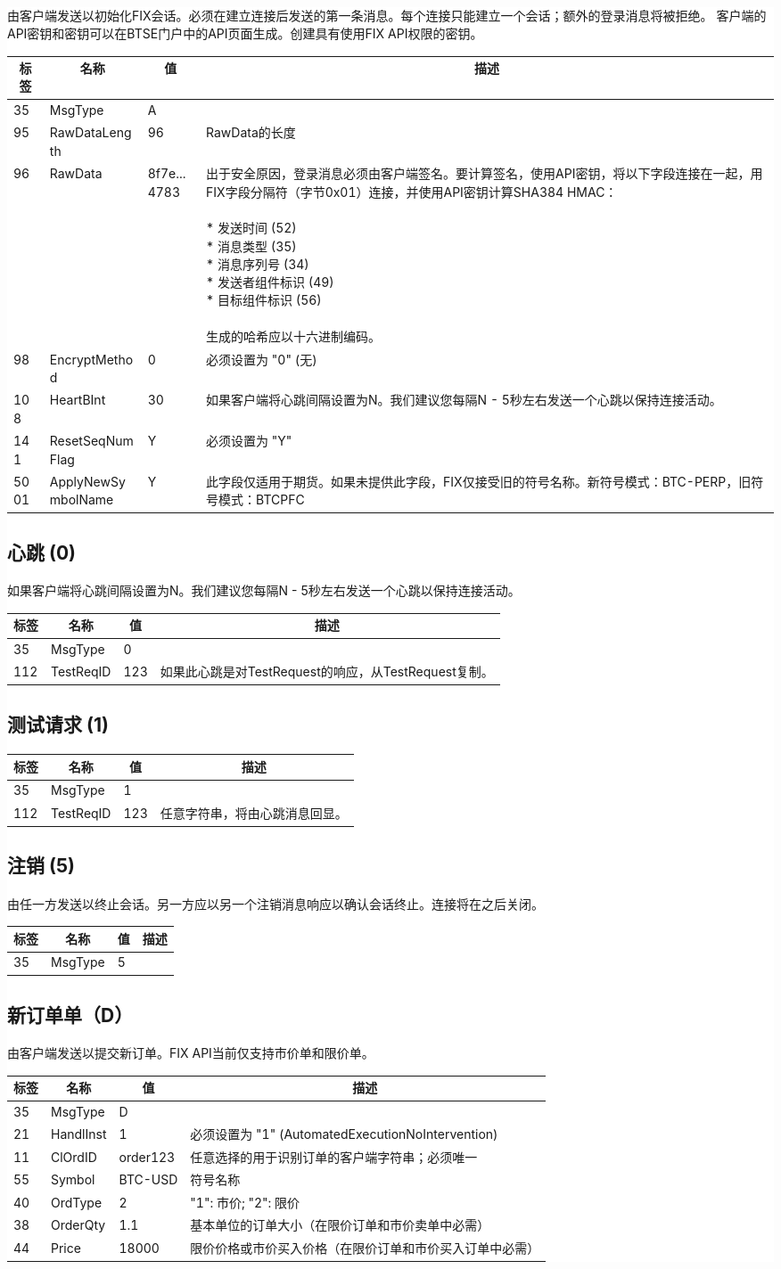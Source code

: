 由客户端发送以初始化FIX会话。必须在建立连接后发送的第一条消息。每个连接只能建立一个会话；额外的登录消息将被拒绝。
客户端的API密钥和密钥可以在BTSE门户中的API页面生成。创建具有使用FIX API权限的密钥。

| 标签 | 名称 | 值 | 描述 |
| --- | --- | --- | --- |
|  35 | MsgType         | A                 |                           |
|  95 | RawDataLength   | 96                | RawData的长度         |
|  96 | RawData         | 8f7e...4783       | 出于安全原因，登录消息必须由客户端签名。要计算签名，使用API密钥，将以下字段连接在一起，用FIX字段分隔符（字节0x01）连接，并使用API密钥计算SHA384 HMAC：<br/><br/> * 发送时间 (52)<br/> * 消息类型 (35)<br/> * 消息序列号 (34)<br/> * 发送者组件标识 (49)<br/> * 目标组件标识 (56)<br/><br/>生成的哈希应以十六进制编码。 |
|  98 | EncryptMethod   | 0                 | 必须设置为 "0" (无) |
| 108 | HeartBInt       | 30                | 如果客户端将心跳间隔设置为N。我们建议您每隔N - 5秒左右发送一个心跳以保持连接活动。       |
| 141 | ResetSeqNumFlag | Y                 | 必须设置为 "Y"        |
| 5001 | ApplyNewSymbolName  | Y            | 此字段仅适用于期货。如果未提供此字段，FIX仅接受旧的符号名称。新符号模式：BTC-PERP，旧符号模式：BTCPFC |


## 心跳 (0)

如果客户端将心跳间隔设置为N。我们建议您每隔N - 5秒左右发送一个心跳以保持连接活动。

| 标签 | 名称 | 值 | 描述 |
| --- | --- | --- | --- |
|  35 | MsgType   |   0 |          |
| 112 | TestReqID | 123 | 如果此心跳是对TestRequest的响应，从TestRequest复制。 |

## 测试请求 (1)

| 标签 | 名称 | 值 | 描述 |
| --- | --- | --- | --- |
|  35 | MsgType   |   1 |          |
| 112 | TestReqID | 123 | 任意字符串，将由心跳消息回显。 |

## 注销 (5)

由任一方发送以终止会话。另一方应以另一个注销消息响应以确认会话终止。连接将在之后关闭。	
			
| 标签 | 名称    | 值 | 描述 |
| --- | ---     | --- | --- |
|  35 | MsgType | 5     |             |

## 新订单单（D）

由客户端发送以提交新订单。FIX API当前仅支持市价单和限价单。

| 标签 | 名称 | 值 | 描述                                                                                                 |
| --- | --- | --- |----------------------------------------------------------------------------------------------------|
| 35  | MsgType     | D        |                                                                                                    |
| 21  | HandlInst   | 1        | 必须设置为 "1" (AutomatedExecutionNoIntervention)                                                       |
| 11  | ClOrdID     | order123 | 任意选择的用于识别订单的客户端字符串；必须唯一                                                                            |
| 55  | Symbol      | BTC-USD  | 符号名称                                                                                               |
| 40  | OrdType     | 2        | "1": 市价; "2": 限价                                                                                   |
| 38  | OrderQty    | 1.1      | 基本单位的订单大小（在限价订单和市价卖单中必需）                                                                           |
| 44  | Price       | 18000    | 限价价格或市价买入价格（在限价订单和市价买入订单中必需）                                                                       |